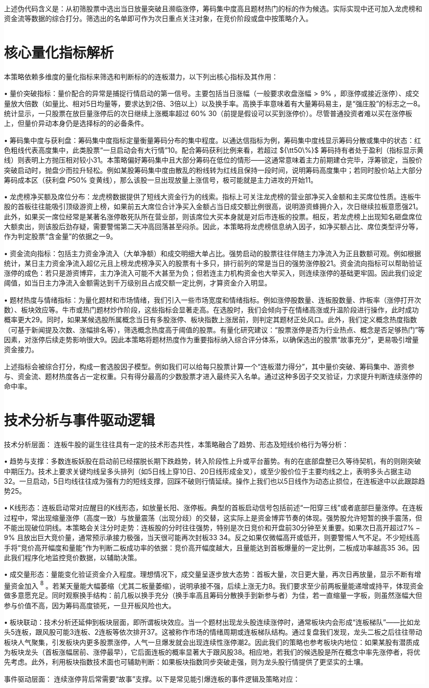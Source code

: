 上述伪代码含义是：从初筛股票中选出当日放量突破且濒临涨停，筹码集中度高且题材热门的标的作为候选。实际实现中还可加入龙虎榜和资金流等数据的综合打分。筛选出的名单即可作为次日重点关注对象，在竞价阶段或盘中按策略介入。  

# 核心量化指标解析  

本策略依赖多维度的量化指标来筛选和判断标的的连板潜力，以下列出核心指标及其作用：  

• 量价突破指标：量价配合的异常是捕捉行情启动的第一信号。主要包括当日涨幅（一般要求收盘涨幅${>}9\%$ ，即涨停或接近涨停）、成交量放大倍数（如量比、相对5日均量等，要求达到2倍、3倍以上）以及换手率。高换手率意味着有大量筹码易主，是“强庄股”的标志之一8。统计显示，一只股票在放巨量涨停后的次日继续上涨概率超过 $60\%$ 30（前提是假设可以买到涨停价）。尽管普通投资者难以买在涨停板上，但量价异动本身仍是选择标的的必备条件。  

• 筹码集中度与获利盘：筹码集中度指标定量衡量筹码分布的集中程度。以通达信指标为例，筹码集中度线显示筹码分散或集中的状态：红色粗线代表高度集中，此类股票“一旦启动会有大行情”10。配合筹码获利比例来看，若超过 ${\tt50\%}$ 筹码持有者处于盈利（指标显示黄线）则表明上方抛压相对较小31。本策略偏好筹码集中且大部分筹码在低位的情形——这通常意味着主力前期建仓完毕，浮筹锁定，当股价突破启动时，抛盘少而拉升轻松。例如某股筹码集中度由散乱的粉线转为红线且保持一段时间，说明筹码高度集中；若同时股价站上大部分筹码成本区（获利盘 $P50\%$ 变黄线），那么该股一旦出现放量上涨信号，极可能就是主力进攻的开始11。  

• 龙虎榜净买额及席位分布：龙虎榜数据提供了短线大资金行为的线索。指标上可关注龙虎榜的营业部净买入金额和主买席位性质。连板牛股的首板往往能吸引顶级游资上榜，如果前五大席位合计净买入金额占当日成交额比例很高，说明游资蜂拥介入，次日继续拉板意愿强21。此外，如果买一席位经常是某著名涨停敢死队所在营业部，则该席位大买本身就是对后市连板的投票。相反，若龙虎榜上出现知名砸盘席位大额卖出，则该股后劲存疑，需要警惕第二天冲高回落甚至闷杀。因此，本策略将龙虎榜信息纳入因子，如净买额占比、席位类型评分等，作为判定股票“含金量”的依据之一9。  

• 资金流向指标：包括主力资金净流入（大单净额）和成交明细大单占比。强势启动的股票往往伴随主力净流入为正且数额可观。例如根据统计，某日主力资金净流入超亿元且上榜龙虎榜净买入的股票有十多只，排行前列的常是当日的强势涨停股21。资金流向指标可以帮助验证涨停的成色：若只是游资博弈，主力净流入可能不大甚至为负；但若连主力机构资金也大举买入，则连续涨停的基础更牢固。因此我们设定阈值，如当日主力净流入金额需达到千万级别且占成交额一定比例，才算资金介入明显。  

• 题材热度与情绪指标：为量化题材和市场情绪，我们引入一些市场宽度和情绪指标。例如涨停股数量、连板股数量、炸板率（涨停打开次数）、板块效应等。牛市或热门题材炒作阶段，这些指标会显著走高。在选股时，我们会倾向于在情绪高涨或升温阶段进行操作，此时成功概率更大29。同时，如果某候选股所属概念当日有多股涨停、板块指数上涨居前，则判定其题材正处风口。此外，我们定义概念热度指数（可基于新闻提及次数、涨幅排名等），筛选概念热度高于阈值的股票。有量化研究建议：“股票涨停是否为行业热点、概念是否足够热门”等因素，对涨停后续走势影响很大9。因此本策略将题材热度作为重要指标纳入综合评分体系，以确保选出的股票“故事充分”，更易吸引增量资金接力。  

上述指标会被综合打分，构成一套选股因子模型。例如我们可以给每只股票计算一个“连板潜力得分”，其中量价突破、筹码集中、游资参与、资金流、题材热度各占一定权重。只有得分最高的少数股票才进入最终买入名单。通过这种多因子交叉验证，力求提升判断连续涨停的命中率。  

# 技术分析与事件驱动逻辑  

技术分析层面： 连板牛股的诞生往往具有一定的技术形态共性，本策略融合了趋势、形态及短线价格行为等分析：  

• 趋势与支撑：多数连板妖股在启动前已经摆脱长期下跌趋势，转入阶段性上升或平台蓄势。有的在底部盘整已久等待契机，有的则刚突破中期压力。技术上要求关键均线呈多头排列（如5日线上穿10日、20日线形成金叉），或至少股价位于主要均线之上，表明多头占据主动32。一旦启动，5日均线往往成为强有力的短线支撑，回踩不破则行情延续。操作上我们也以5日线作为动态止损位，在连板途中以此跟踪趋势25。  

• K线形态：连板启动常对应醒目的K线形态，如放量长阳、涨停板。典型的首板启动信号包括前述“一阳穿三线”或者底部巨量涨停。在连板过程中，常出现缩量涨停（高度一致）与放量震荡（出现分歧）的交替，这实际上是资金博弈节奏的体现。强势股允许短暂的换手震荡，但不能出现破位阴线。本策略会关注分时走势：连板股的分时往往强势，特别是次日竞价和开盘前30分钟至关重要。如果次日高开超过$7\%{-}9\%$ 且放出巨大竞价量，通常预示承接力极强，当天很可能再次封板33 34。反之如果仅微幅高开或低开，则要警惕人气不足。不少短线高手将“竞价高开幅度和量能”作为判断二板成功率的依据：竞价高开幅度越大，且量能达到首板爆量的一定比例，二板成功率越高35 36。因此我们程序化地监控竞价数据，以辅助决策。  

• 成交量形态：量能变化验证资金介入程度。理想情况下，成交量呈逐步放大态势：首板大量，次日更大量，再次日再放量，显示不断有增量资金加入 $^8$ 。若某天量能大幅萎缩（尤其二板量萎缩），说明承接不强，后续上涨无力8。我们要求至少前两板量能递增或持平，体现资金做多意愿充足。同时观察换手结构：前几板以换手充分（换手率高且筹码分散换手到新参与者）为佳，若一直缩量一字板，则虽然涨幅大但参与价值不高，因为筹码高度锁死，一旦开板风险也大。  

• 板块联动：技术分析还延伸到板块层面，即所谓板块效应。当一个题材出现龙头股连续涨停时，通常板块内会形成“连板梯队”——比如龙头5连板，跟风股可能3连板、2连板等依次排开37。这被称作市场的情绪周期或连板梯队结构。通过复盘我们发现，龙头二板之后往往带动板块人气聚集，引发板块内更多股票涨停，人气一旦爆发就会出现连续性涨停潮2。因此我们的策略也参考板块内地位：如果某股有潜质成为板块龙头（首板涨幅居前、涨停最早），它后面连板的概率显著大于跟风股38。相应地，若我们的候选股是所在概念中率先涨停者，将优先考虑。此外，利用板块指数技术面也可辅助判断：如果板块指数同步突破走强，则为龙头股行情提供了更坚实的土壤。  

事件驱动层面： 连续涨停背后常需要“故事”支撑。以下是常见能引爆连板的事件逻辑及策略对应：  
